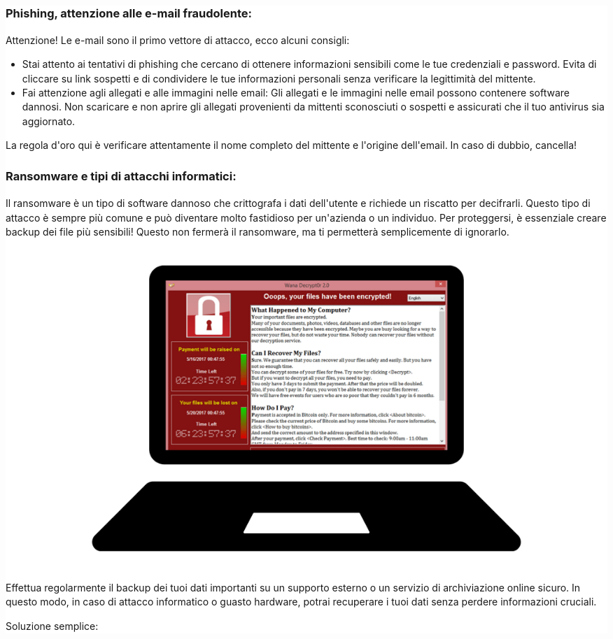 ### Phishing, attenzione alle e-mail fraudolente:

Attenzione! Le e-mail sono il primo vettore di attacco, ecco alcuni consigli:

- Stai attento ai tentativi di phishing che cercano di ottenere informazioni sensibili come le tue credenziali e password. Evita di cliccare su link sospetti e di condividere le tue informazioni personali senza verificare la legittimità del mittente.
- Fai attenzione agli allegati e alle immagini nelle email:
  Gli allegati e le immagini nelle email possono contenere software dannosi. Non scaricare e non aprire gli allegati provenienti da mittenti sconosciuti o sospetti e assicurati che il tuo antivirus sia aggiornato.

La regola d'oro qui è verificare attentamente il nome completo del mittente e l'origine dell'email. In caso di dubbio, cancella!

### Ransomware e tipi di attacchi informatici:

Il ransomware è un tipo di software dannoso che crittografa i dati dell'utente e richiede un riscatto per decifrarli. Questo tipo di attacco è sempre più comune e può diventare molto fastidioso per un'azienda o un individuo. Per proteggersi, è essenziale creare backup dei file più sensibili! Questo non fermerà il ransomware, ma ti permetterà semplicemente di ignorarlo.
![](courses/secu101/assets/it/14.png)
Effettua regolarmente il backup dei tuoi dati importanti su un supporto esterno o un servizio di archiviazione online sicuro. In questo modo, in caso di attacco informatico o guasto hardware, potrai recuperare i tuoi dati senza perdere informazioni cruciali.

Soluzione semplice:
